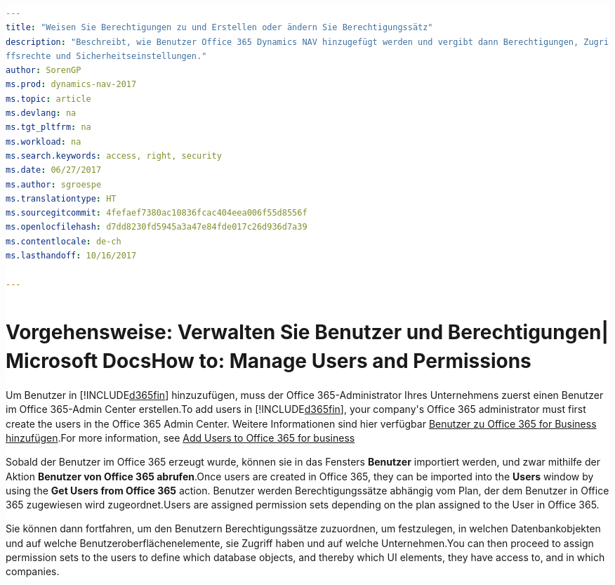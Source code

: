 ```yaml
---
title: "Weisen Sie Berechtigungen zu und Erstellen oder ändern Sie Berechtigungssätz"
description: "Beschreibt, wie Benutzer Office 365 Dynamics NAV hinzugefügt werden und vergibt dann Berechtigungen, Zugriffsrechte und Sicherheitseinstellungen."
author: SorenGP
ms.prod: dynamics-nav-2017
ms.topic: article
ms.devlang: na
ms.tgt_pltfrm: na
ms.workload: na
ms.search.keywords: access, right, security
ms.date: 06/27/2017
ms.author: sgroespe
ms.translationtype: HT
ms.sourcegitcommit: 4fefaef7380ac10836fcac404eea006f55d8556f
ms.openlocfilehash: d7dd8230fd5945a3a47e84fde017c26d936d7a39
ms.contentlocale: de-ch
ms.lasthandoff: 10/16/2017

---
```

# <a name="how-to-manage-users-and-permissions"></a><span data-ttu-id="e0f01-103">Vorgehensweise: Verwalten Sie Benutzer und Berechtigungen| Microsoft Docs</span><span class="sxs-lookup"><span data-stu-id="e0f01-103">How to: Manage Users and Permissions</span></span>
<span data-ttu-id="e0f01-104">Um Benutzer in [!INCLUDE[d365fin](includes/d365fin_md.md)] hinzuzufügen, muss der Office 365-Administrator Ihres Unternehmens zuerst einen Benutzer im Office 365-Admin Center erstellen.</span><span class="sxs-lookup"><span data-stu-id="e0f01-104">To add users in [!INCLUDE[d365fin](includes/d365fin_md.md)], your company's Office 365 administrator must first create the users in the Office 365 Admin Center.</span></span> <span data-ttu-id="e0f01-105">Weitere Informationen sind hier verfügbar [Benutzer zu Office 365 for Business hinzufügen](https://support.office.com/en-us/article/Add-users-to-Office-365-for-business-435ccec3-09dd-4587-9ebd-2f3cad6bc2bc).</span><span class="sxs-lookup"><span data-stu-id="e0f01-105">For more information, see [Add Users to Office 365 for business](https://support.office.com/en-us/article/Add-users-to-Office-365-for-business-435ccec3-09dd-4587-9ebd-2f3cad6bc2bc)</span></span>

<span data-ttu-id="e0f01-106">Sobald der Benutzer im Office 365 erzeugt wurde, können sie in das Fensters **Benutzer** importiert werden, und zwar mithilfe der Aktion **Benutzer von Office 365 abrufen**.</span><span class="sxs-lookup"><span data-stu-id="e0f01-106">Once users are created in Office 365, they can be imported into the **Users** window by using the **Get Users from Office 365** action.</span></span> <span data-ttu-id="e0f01-107">Benutzer werden Berechtigungssätze abhängig vom Plan, der dem Benutzer in Office 365 zugewiesen wird zugeordnet.</span><span class="sxs-lookup"><span data-stu-id="e0f01-107">Users are assigned permission sets depending on the plan assigned to the User in Office 365.</span></span>

<span data-ttu-id="e0f01-108">Sie können dann fortfahren, um den Benutzern Berechtigungssätze zuzuordnen, um festzulegen, in welchen Datenbankobjekten und auf welche Benutzeroberflächenelemente, sie Zugriff haben und auf welche Unternehmen.</span><span class="sxs-lookup"><span data-stu-id="e0f01-108">You can then proceed to assign permission sets to the users to define which database objects, and thereby which UI elements, they have access to, and in which companies.</span></span>
